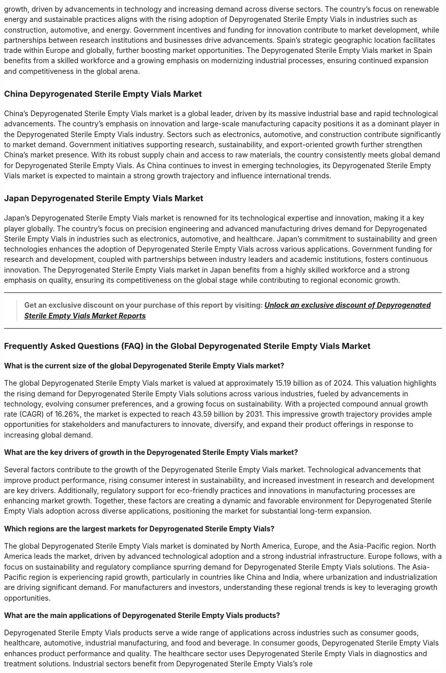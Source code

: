 growth, driven by advancements in technology and increasing demand across diverse sectors. The country&rsquo;s focus on renewable energy and sustainable practices aligns with the rising adoption of Depyrogenated Sterile Empty Vials in industries such as construction, automotive, and energy. Government incentives and funding for innovation contribute to market development, while partnerships between research institutions and businesses drive advancements. Spain&rsquo;s strategic geographic location facilitates trade within Europe and globally, further boosting market opportunities. The Depyrogenated Sterile Empty Vials market in Spain benefits from a skilled workforce and a growing emphasis on modernizing industrial processes, ensuring continued expansion and competitiveness in the global arena.</p><h3>China Depyrogenated Sterile Empty Vials Market</h3><p>China&rsquo;s Depyrogenated Sterile Empty Vials market is a global leader, driven by its massive industrial base and rapid technological advancements. The country&rsquo;s emphasis on innovation and large-scale manufacturing capacity positions it as a dominant player in the Depyrogenated Sterile Empty Vials industry. Sectors such as electronics, automotive, and construction contribute significantly to market demand. Government initiatives supporting research, sustainability, and export-oriented growth further strengthen China&rsquo;s market presence. With its robust supply chain and access to raw materials, the country consistently meets global demand for Depyrogenated Sterile Empty Vials. As China continues to invest in emerging technologies, its Depyrogenated Sterile Empty Vials market is expected to maintain a strong growth trajectory and influence international trends.</p><h3>Japan Depyrogenated Sterile Empty Vials Market</h3><p>Japan&rsquo;s Depyrogenated Sterile Empty Vials market is renowned for its technological expertise and innovation, making it a key player globally. The country&rsquo;s focus on precision engineering and advanced manufacturing drives demand for Depyrogenated Sterile Empty Vials in industries such as electronics, automotive, and healthcare. Japan&rsquo;s commitment to sustainability and green technologies enhances the adoption of Depyrogenated Sterile Empty Vials across various applications. Government funding for research and development, coupled with partnerships between industry leaders and academic institutions, fosters continuous innovation. The Depyrogenated Sterile Empty Vials market in Japan benefits from a highly skilled workforce and a strong emphasis on quality, ensuring its competitiveness on the global stage while contributing to regional economic growth.</p><hr /><blockquote><p><strong>Get an exclusive discount on your purchase of this report by visiting: <em><a href="://marketresearchpulse.com/ask-for-discount/79026?utm_source=Github&amp;utm_medium=0112">Unlock an exclusive discount of Depyrogenated Sterile Empty Vials Market Reports</a></em>&nbsp;</strong></p></blockquote><hr /><h3>Frequently Asked Questions (FAQ) in the Global Depyrogenated Sterile Empty Vials Market</h3><p><strong>What is the current size of the global Depyrogenated Sterile Empty Vials market?</strong></p><p>The global Depyrogenated Sterile Empty Vials market is valued at approximately 15.19 billion as of 2024. This valuation highlights the rising demand for Depyrogenated Sterile Empty Vials solutions across various industries, fueled by advancements in technology, evolving consumer preferences, and a growing focus on sustainability. With a projected compound annual growth rate (CAGR) of 16.26%, the market is expected to reach 43.59 billion by 2031. This impressive growth trajectory provides ample opportunities for stakeholders and manufacturers to innovate, diversify, and expand their product offerings in response to increasing global demand.</p><p><strong>What are the key drivers of growth in the Depyrogenated Sterile Empty Vials market?</strong></p><p>Several factors contribute to the growth of the Depyrogenated Sterile Empty Vials market. Technological advancements that improve product performance, rising consumer interest in sustainability, and increased investment in research and development are key drivers. Additionally, regulatory support for eco-friendly practices and innovations in manufacturing processes are enhancing market growth. Together, these factors are creating a dynamic and favorable environment for Depyrogenated Sterile Empty Vials adoption across diverse applications, positioning the market for substantial long-term expansion.</p><p><strong>Which regions are the largest markets for Depyrogenated Sterile Empty Vials?</strong></p><p>The global Depyrogenated Sterile Empty Vials market is dominated by North America, Europe, and the Asia-Pacific region. North America leads the market, driven by advanced technological adoption and a strong industrial infrastructure. Europe follows, with a focus on sustainability and regulatory compliance spurring demand for Depyrogenated Sterile Empty Vials solutions. The Asia-Pacific region is experiencing rapid growth, particularly in countries like China and India, where urbanization and industrialization are driving significant demand. For manufacturers and investors, understanding these regional trends is key to leveraging growth opportunities.</p><p><strong>What are the main applications of Depyrogenated Sterile Empty Vials products?</strong></p><p>Depyrogenated Sterile Empty Vials products serve a wide range of applications across industries such as consumer goods, healthcare, automotive, industrial manufacturing, and food and beverage. In consumer goods, Depyrogenated Sterile Empty Vials enhances product performance and quality. The healthcare sector uses Depyrogenated Sterile Empty Vials in diagnostics and treatment solutions. Industrial sectors benefit from Depyrogenated Sterile Empty Vials&rsquo;s role